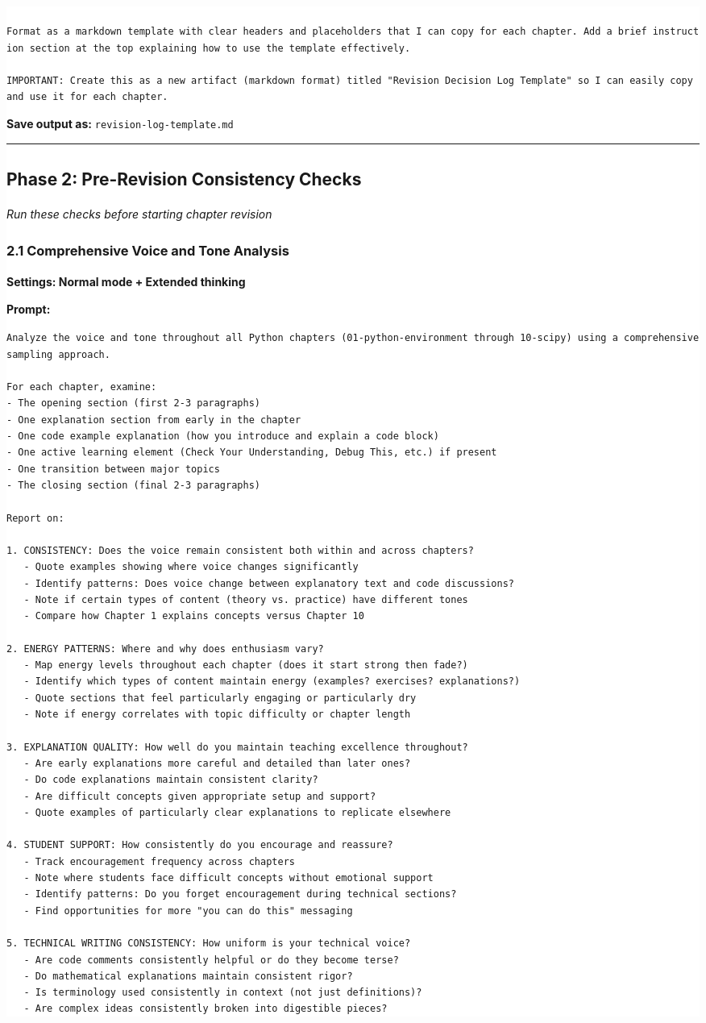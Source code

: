 ```

Format as a markdown template with clear headers and placeholders that I can copy for each chapter. Add a brief instruction section at the top explaining how to use the template effectively.

IMPORTANT: Create this as a new artifact (markdown format) titled "Revision Decision Log Template" so I can easily copy and use it for each chapter.
```

**Save output as:** `revision-log-template.md`

---

## Phase 2: Pre-Revision Consistency Checks
*Run these checks before starting chapter revision*

### 2.1 Comprehensive Voice and Tone Analysis

**Settings: Normal mode + Extended thinking**

**Prompt:**
```
Analyze the voice and tone throughout all Python chapters (01-python-environment through 10-scipy) using a comprehensive sampling approach.

For each chapter, examine:
- The opening section (first 2-3 paragraphs)
- One explanation section from early in the chapter
- One code example explanation (how you introduce and explain a code block)
- One active learning element (Check Your Understanding, Debug This, etc.) if present
- One transition between major topics
- The closing section (final 2-3 paragraphs)

Report on:

1. CONSISTENCY: Does the voice remain consistent both within and across chapters?
   - Quote examples showing where voice changes significantly
   - Identify patterns: Does voice change between explanatory text and code discussions?
   - Note if certain types of content (theory vs. practice) have different tones
   - Compare how Chapter 1 explains concepts versus Chapter 10

2. ENERGY PATTERNS: Where and why does enthusiasm vary?
   - Map energy levels throughout each chapter (does it start strong then fade?)
   - Identify which types of content maintain energy (examples? exercises? explanations?)
   - Quote sections that feel particularly engaging or particularly dry
   - Note if energy correlates with topic difficulty or chapter length

3. EXPLANATION QUALITY: How well do you maintain teaching excellence throughout?
   - Are early explanations more careful and detailed than later ones?
   - Do code explanations maintain consistent clarity?
   - Are difficult concepts given appropriate setup and support?
   - Quote examples of particularly clear explanations to replicate elsewhere

4. STUDENT SUPPORT: How consistently do you encourage and reassure?
   - Track encouragement frequency across chapters
   - Note where students face difficult concepts without emotional support
   - Identify patterns: Do you forget encouragement during technical sections?
   - Find opportunities for more "you can do this" messaging

5. TECHNICAL WRITING CONSISTENCY: How uniform is your technical voice?
   - Are code comments consistently helpful or do they become terse?
   - Do mathematical explanations maintain consistent rigor?
   - Is terminology used consistently in context (not just definitions)?
   - Are complex ideas consistently broken into digestible pieces?

```